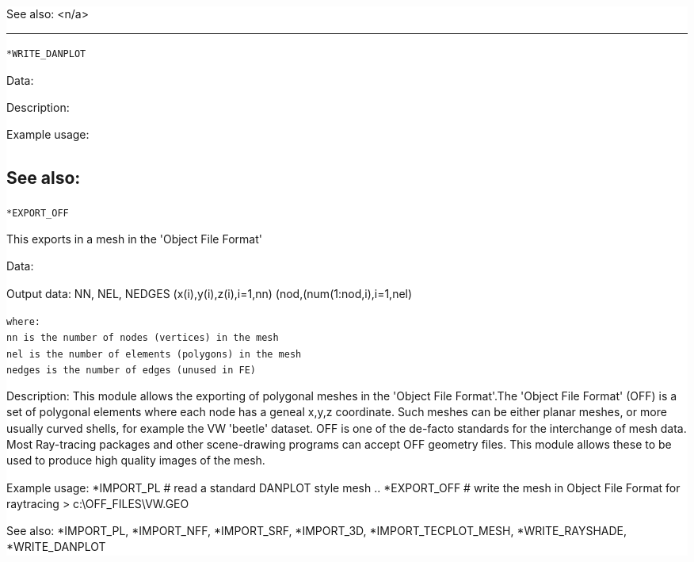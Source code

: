 See also:
    <n/a>

---------------------------------------------------------------------------

    *WRITE_DANPLOT

Data:

Description:

Example usage:

See also:
---------------------------------------------------------------------------

    *EXPORT_OFF

This exports in a mesh in the 'Object File Format' <ref>

Data:
    <none>

Output data:
    NN, NEL, NEDGES
    (x(i),y(i),z(i),i=1,nn)
    (nod,(num(1:nod,i),i=1,nel)

    where:
    nn is the number of nodes (vertices) in the mesh
    nel is the number of elements (polygons) in the mesh
    nedges is the number of edges (unused in FE)

Description:
    This module allows the exporting of polygonal meshes in
the 'Object File Format'.The 'Object File Format' (OFF) is a set of 
polygonal elements where each node has a geneal x,y,z coordinate. Such 
meshes can be either planar meshes, or more usually curved shells, for 
example the VW 'beetle' dataset. OFF is one of the de-facto standards 
for the interchange of mesh data. 
    Most Ray-tracing packages and other scene-drawing programs can 
accept OFF geometry files. This module allows these to be used to 
produce high quality images of the mesh.

Example usage:
    *IMPORT_PL
    # read a standard DANPLOT style mesh
    ..
    *EXPORT_OFF
    # write the mesh in Object File Format for raytracing
    > c:\OFF_FILES\VW.GEO

See also:
    *IMPORT_PL, *IMPORT_NFF, *IMPORT_SRF, *IMPORT_3D, 
*IMPORT_TECPLOT_MESH, *WRITE_RAYSHADE, *WRITE_DANPLOT 
